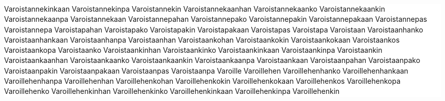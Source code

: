 Varoistannekinkaan
Varoistannekinpa
Varoistannekin
Varoistannekaanhan
Varoistannekaanko
Varoistannekaankin
Varoistannekaanpa
Varoistannekaan
Varoistannepahan
Varoistannepako
Varoistannepakin
Varoistannepakaan
Varoistannepas
Varoistannepa
Varoistapahan
Varoistapako
Varoistapakin
Varoistapakaan
Varoistapas
Varoistapa
Varoistaan
Varoistaanhanko
Varoistaanhankaan
Varoistaanhanpa
Varoistaanhan
Varoistaankohan
Varoistaankokin
Varoistaankokaan
Varoistaankos
Varoistaankopa
Varoistaanko
Varoistaankinhan
Varoistaankinko
Varoistaankinkaan
Varoistaankinpa
Varoistaankin
Varoistaankaanhan
Varoistaankaanko
Varoistaankaankin
Varoistaankaanpa
Varoistaankaan
Varoistaanpahan
Varoistaanpako
Varoistaanpakin
Varoistaanpakaan
Varoistaanpas
Varoistaanpa
Varoille
Varoillehen
Varoillehenhanko
Varoillehenhankaan
Varoillehenhanpa
Varoillehenhan
Varoillehenkohan
Varoillehenkokin
Varoillehenkokaan
Varoillehenkos
Varoillehenkopa
Varoillehenko
Varoillehenkinhan
Varoillehenkinko
Varoillehenkinkaan
Varoillehenkinpa
Varoillehenkin